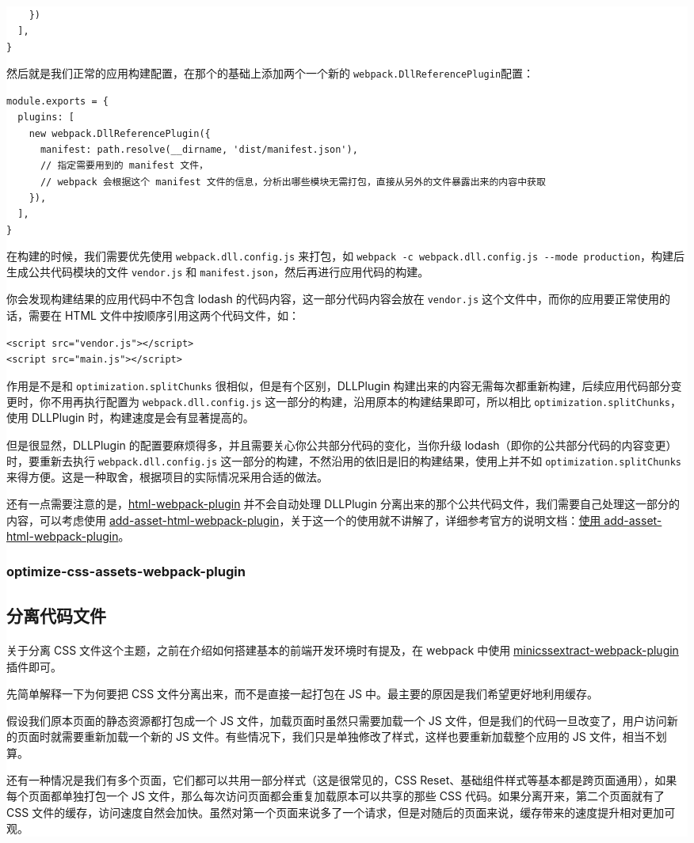 ```
    })
  ],
}
```

然后就是我们正常的应用构建配置，在那个的基础上添加两个一个新的 `webpack.DllReferencePlugin`配置：

```
module.exports = {
  plugins: [
    new webpack.DllReferencePlugin({
      manifest: path.resolve(__dirname, 'dist/manifest.json'), 
      // 指定需要用到的 manifest 文件，
      // webpack 会根据这个 manifest 文件的信息，分析出哪些模块无需打包，直接从另外的文件暴露出来的内容中获取
    }),
  ],
}
```

在构建的时候，我们需要优先使用 `webpack.dll.config.js` 来打包，如 `webpack -c webpack.dll.config.js --mode production`，构建后生成公共代码模块的文件 `vendor.js` 和 `manifest.json`，然后再进行应用代码的构建。

你会发现构建结果的应用代码中不包含 lodash 的代码内容，这一部分代码内容会放在 `vendor.js` 这个文件中，而你的应用要正常使用的话，需要在 HTML 文件中按顺序引用这两个代码文件，如：

```
<script src="vendor.js"></script>
<script src="main.js"></script>
```

作用是不是和 `optimization.splitChunks` 很相似，但是有个区别，DLLPlugin 构建出来的内容无需每次都重新构建，后续应用代码部分变更时，你不用再执行配置为 `webpack.dll.config.js` 这一部分的构建，沿用原本的构建结果即可，所以相比 `optimization.splitChunks`，使用 DLLPlugin 时，构建速度是会有显著提高的。

但是很显然，DLLPlugin 的配置要麻烦得多，并且需要关心你公共部分代码的变化，当你升级 lodash（即你的公共部分代码的内容变更）时，要重新去执行 `webpack.dll.config.js` 这一部分的构建，不然沿用的依旧是旧的构建结果，使用上并不如 `optimization.splitChunks` 来得方便。这是一种取舍，根据项目的实际情况采用合适的做法。

还有一点需要注意的是，[html-webpack-plugin](https://link.juejin.im/?target=https%3A%2F%2Fgithub.com%2Fjantimon%2Fhtml-webpack-plugin) 并不会自动处理 DLLPlugin 分离出来的那个公共代码文件，我们需要自己处理这一部分的内容，可以考虑使用 [add-asset-html-webpack-plugin](https://link.juejin.im/?target=https%3A%2F%2Fgithub.com%2FSimenB%2Fadd-asset-html-webpack-plugin)，关于这一个的使用就不讲解了，详细参考官方的说明文档：[使用 add-asset-html-webpack-plugin](https://link.juejin.im/?target=https%3A%2F%2Fgithub.com%2FSimenB%2Fadd-asset-html-webpack-plugin%23basic-usage)。

###  optimize-css-assets-webpack-plugin

## 分离代码文件

关于分离 CSS 文件这个主题，之前在介绍如何搭建基本的前端开发环境时有提及，在 webpack 中使用 [minicssextract-webpack-plugin](frontend/frontend-engineering/webpack.html#css文件的代码分割) 插件即可。

先简单解释一下为何要把 CSS 文件分离出来，而不是直接一起打包在 JS 中。最主要的原因是我们希望更好地利用缓存。

假设我们原本页面的静态资源都打包成一个 JS 文件，加载页面时虽然只需要加载一个 JS 文件，但是我们的代码一旦改变了，用户访问新的页面时就需要重新加载一个新的 JS 文件。有些情况下，我们只是单独修改了样式，这样也要重新加载整个应用的 JS 文件，相当不划算。

还有一种情况是我们有多个页面，它们都可以共用一部分样式（这是很常见的，CSS Reset、基础组件样式等基本都是跨页面通用），如果每个页面都单独打包一个 JS 文件，那么每次访问页面都会重复加载原本可以共享的那些 CSS 代码。如果分离开来，第二个页面就有了 CSS 文件的缓存，访问速度自然会加快。虽然对第一个页面来说多了一个请求，但是对随后的页面来说，缓存带来的速度提升相对更加可观。
